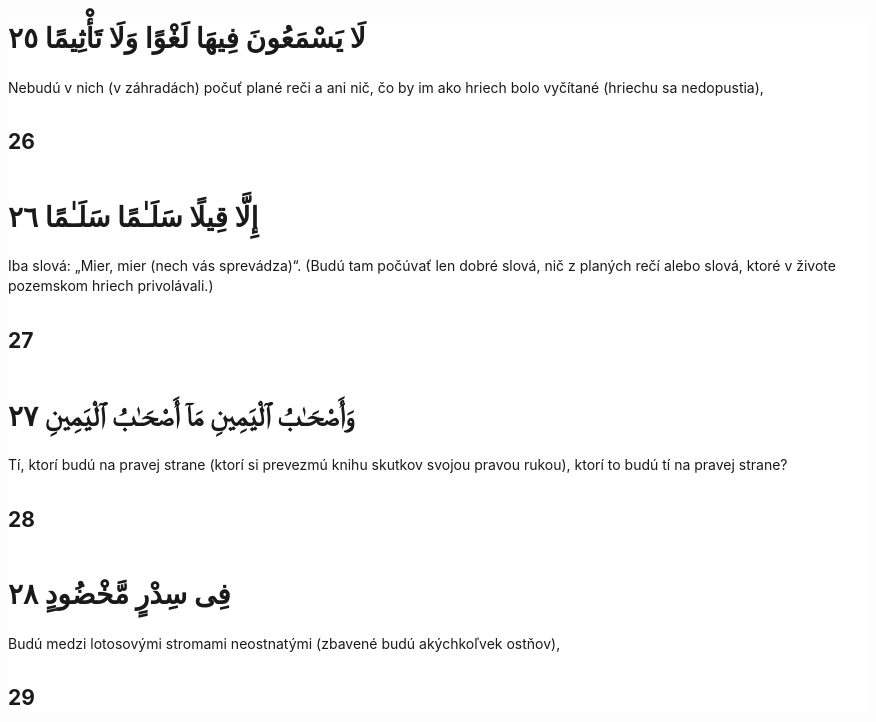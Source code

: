 <h1 class="verse-arabic">لَا يَسْمَعُونَ فِيهَا لَغْوًا وَلَا تَأْثِيمًا ٢٥</h1>
</div>

<p>Nebudú v nich (v záhradách) počuť plané reči a ani nič, čo by im ako hriech bolo vyčítané (hriechu sa nedopustia),</p>
</div>
<div class="break"></div>

## 26


<Badge type="info" text="56:26" class="badge" />
<div>
<div class="main-verse" >

<h1 class="verse-arabic">إِلَّا قِيلًا سَلَـٰمًا سَلَـٰمًا ٢٦</h1>
</div>

<p>Iba slová: „Mier, mier (nech vás sprevádza)“. (Budú tam počúvať len dobré slová, nič z planých rečí alebo slová, ktoré v živote pozemskom hriech privolávali.)</p>
</div>

<div class="break"></div>

## 27


<Badge type="info" text="56:27" class="badge" />
<div>
<div class="main-verse" >

<h1 class="verse-arabic">وَأَصْحَـٰبُ ٱلْيَمِينِ مَآ أَصْحَـٰبُ ٱلْيَمِينِ ٢٧</h1>
</div>

<p>Tí, ktorí budú na pravej strane (ktorí si prevezmú knihu skutkov svojou pravou rukou), ktorí to budú tí na pravej strane?</p>
</div>

<div class="break"></div>

## 28


<Badge type="info" text="56:28" class="badge" />
<div>
<div class="main-verse" >

<h1 class="verse-arabic">فِى سِدْرٍ مَّخْضُودٍ ٢٨</h1>
</div>

<p>Budú medzi lotosovými stromami neostnatými (zbavené budú akýchkoľvek ostňov),</p>
</div>
<div class="break"></div>

## 29
